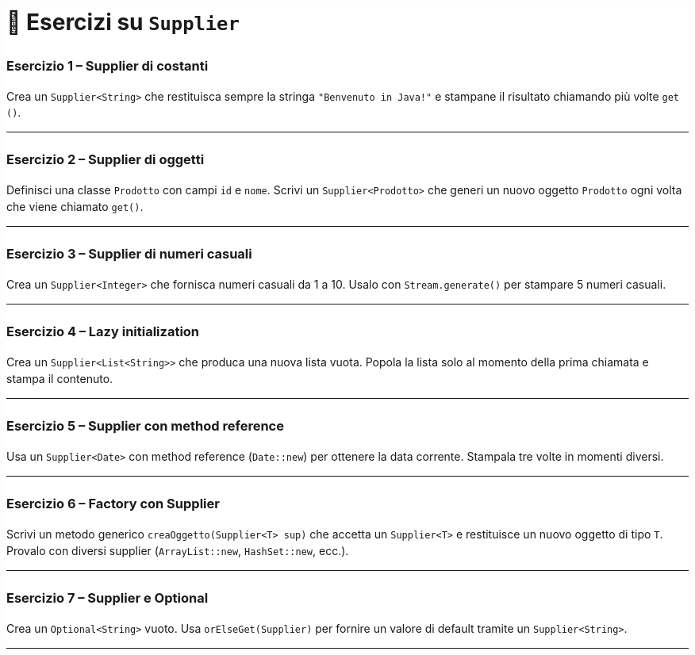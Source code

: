 
# 🔹 Esercizi su `Supplier`

### **Esercizio 1 – Supplier di costanti**

Crea un `Supplier<String>` che restituisca sempre la stringa `"Benvenuto in Java!"` e stampane il risultato chiamando più volte `get()`.

---

### **Esercizio 2 – Supplier di oggetti**

Definisci una classe `Prodotto` con campi `id` e `nome`.
Scrivi un `Supplier<Prodotto>` che generi un nuovo oggetto `Prodotto` ogni volta che viene chiamato `get()`.

---

### **Esercizio 3 – Supplier di numeri casuali**

Crea un `Supplier<Integer>` che fornisca numeri casuali da 1 a 10.
Usalo con `Stream.generate()` per stampare 5 numeri casuali.

---

### **Esercizio 4 – Lazy initialization**

Crea un `Supplier<List<String>>` che produca una nuova lista vuota.
Popola la lista solo al momento della prima chiamata e stampa il contenuto.

---

### **Esercizio 5 – Supplier con method reference**

Usa un `Supplier<Date>` con method reference (`Date::new`) per ottenere la data corrente.
Stampala tre volte in momenti diversi.

---

### **Esercizio 6 – Factory con Supplier**

Scrivi un metodo generico `creaOggetto(Supplier<T> sup)` che accetta un `Supplier<T>` e restituisce un nuovo oggetto di tipo `T`.
Provalo con diversi supplier (`ArrayList::new`, `HashSet::new`, ecc.).

---

### **Esercizio 7 – Supplier e Optional**

Crea un `Optional<String>` vuoto.
Usa `orElseGet(Supplier)` per fornire un valore di default tramite un `Supplier<String>`.

---
